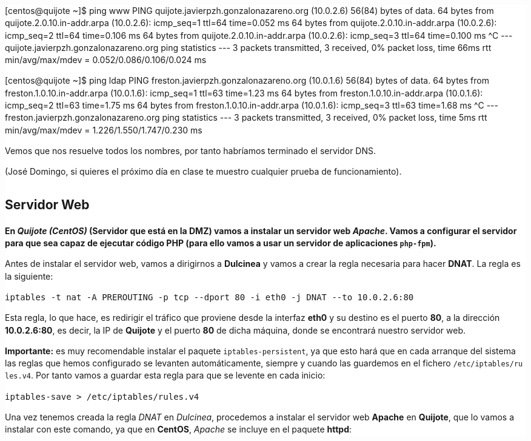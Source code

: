 [centos@quijote ~]$ ping www
PING quijote.javierpzh.gonzalonazareno.org (10.0.2.6) 56(84) bytes of data.
64 bytes from quijote.2.0.10.in-addr.arpa (10.0.2.6): icmp_seq=1 ttl=64 time=0.052 ms
64 bytes from quijote.2.0.10.in-addr.arpa (10.0.2.6): icmp_seq=2 ttl=64 time=0.106 ms
64 bytes from quijote.2.0.10.in-addr.arpa (10.0.2.6): icmp_seq=3 ttl=64 time=0.100 ms
^C
--- quijote.javierpzh.gonzalonazareno.org ping statistics ---
3 packets transmitted, 3 received, 0% packet loss, time 66ms
rtt min/avg/max/mdev = 0.052/0.086/0.106/0.024 ms

[centos@quijote ~]$ ping ldap
PING freston.javierpzh.gonzalonazareno.org (10.0.1.6) 56(84) bytes of data.
64 bytes from freston.1.0.10.in-addr.arpa (10.0.1.6): icmp_seq=1 ttl=63 time=1.23 ms
64 bytes from freston.1.0.10.in-addr.arpa (10.0.1.6): icmp_seq=2 ttl=63 time=1.75 ms
64 bytes from freston.1.0.10.in-addr.arpa (10.0.1.6): icmp_seq=3 ttl=63 time=1.68 ms
^C
--- freston.javierpzh.gonzalonazareno.org ping statistics ---
3 packets transmitted, 3 received, 0% packet loss, time 5ms
rtt min/avg/max/mdev = 1.226/1.550/1.747/0.230 ms
</pre>

Vemos que nos resuelve todos los nombres, por tanto habríamos terminado el servidor DNS.

(José Domingo, si quieres el próximo día en clase te muestro cualquier prueba de funcionamiento).


## Servidor Web

**En *Quijote (CentOS)* (Servidor que está en la DMZ) vamos a instalar un servidor web *Apache*. Vamos a configurar el servidor para que sea capaz de ejecutar código PHP (para ello vamos a usar un servidor de aplicaciones `php-fpm`).**

Antes de instalar el servidor web, vamos a dirigirnos a **Dulcinea** y vamos a crear la regla necesaria para hacer **DNAT**. La regla es la siguiente:

<pre>
iptables -t nat -A PREROUTING -p tcp --dport 80 -i eth0 -j DNAT --to 10.0.2.6:80
</pre>

Esta regla, lo que hace, es redirigir el tráfico que proviene desde la interfaz **eth0** y su destino es el puerto **80**, a la dirección **10.0.2.6:80**, es decir, la IP de **Quijote** y el puerto **80** de dicha máquina, donde se encontrará nuestro servidor web.

**Importante:** es muy recomendable instalar el paquete `iptables-persistent`, ya que esto hará que en cada arranque del sistema las reglas que hemos configurado se levanten automáticamente, siempre y cuando las guardemos en el fichero `/etc/iptables/rules.v4`. Por tanto vamos a guardar esta regla para que se levente en cada inicio:

<pre>
iptables-save > /etc/iptables/rules.v4
</pre>

Una vez tenemos creada la regla *DNAT* en *Dulcinea*, procedemos a instalar el servidor web **Apache** en **Quijote**, que lo vamos a instalar con este comando, ya que en **CentOS**, *Apache* se incluye en el paquete **httpd**:
